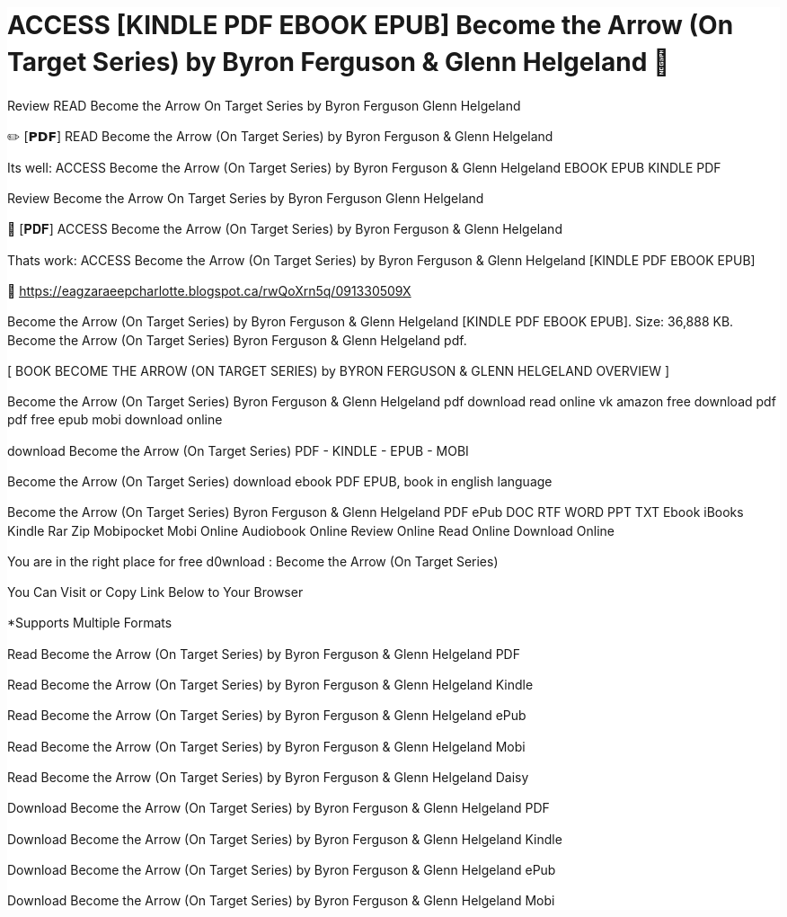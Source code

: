 # ACCESS [KINDLE PDF EBOOK EPUB] Become the Arrow (On Target Series) by  Byron Ferguson &  Glenn Helgeland 📧
Review READ Become the Arrow On Target Series by Byron Ferguson Glenn Helgeland

✏️ [𝗣𝗗𝗙] READ Become the Arrow (On Target Series) by Byron Ferguson & Glenn Helgeland

Its well: ACCESS Become the Arrow (On Target Series) by Byron Ferguson & Glenn Helgeland EBOOK EPUB KINDLE PDF


Review Become the Arrow On Target Series by Byron Ferguson Glenn Helgeland

📧 [𝐏𝐃𝐅] ACCESS Become the Arrow (On Target Series) by Byron Ferguson & Glenn Helgeland

Thats work: ACCESS Become the Arrow (On Target Series) by Byron Ferguson & Glenn Helgeland [KINDLE PDF EBOOK EPUB]



🎁 https://eagzaraeepcharlotte.blogspot.ca/rwQoXrn5q/091330509X



Become the Arrow (On Target Series) by Byron Ferguson & Glenn Helgeland [KINDLE PDF EBOOK EPUB]. Size: 36,888 KB. Become the Arrow (On Target Series) Byron Ferguson & Glenn Helgeland pdf.

[ BOOK BECOME THE ARROW (ON TARGET SERIES) by BYRON FERGUSON & GLENN HELGELAND OVERVIEW ]

Become the Arrow (On Target Series) Byron Ferguson & Glenn Helgeland pdf download read online vk amazon free download pdf pdf free epub mobi download online

download Become the Arrow (On Target Series) PDF - KINDLE - EPUB - MOBI

Become the Arrow (On Target Series) download ebook PDF EPUB, book in english language

Become the Arrow (On Target Series) Byron Ferguson & Glenn Helgeland PDF ePub DOC RTF WORD PPT TXT Ebook iBooks Kindle Rar Zip Mobipocket Mobi Online Audiobook Online Review Online Read Online Download Online

You are in the right place for free d0wnload : Become the Arrow (On Target Series)

You Can Visit or Copy Link Below to Your Browser

*Supports Multiple Formats

Read Become the Arrow (On Target Series) by Byron Ferguson & Glenn Helgeland PDF

Read Become the Arrow (On Target Series) by Byron Ferguson & Glenn Helgeland Kindle

Read Become the Arrow (On Target Series) by Byron Ferguson & Glenn Helgeland ePub

Read Become the Arrow (On Target Series) by Byron Ferguson & Glenn Helgeland Mobi

Read Become the Arrow (On Target Series) by Byron Ferguson & Glenn Helgeland Daisy

Download Become the Arrow (On Target Series) by Byron Ferguson & Glenn Helgeland PDF

Download Become the Arrow (On Target Series) by Byron Ferguson & Glenn Helgeland Kindle

Download Become the Arrow (On Target Series) by Byron Ferguson & Glenn Helgeland ePub

Download Become the Arrow (On Target Series) by Byron Ferguson & Glenn Helgeland Mobi
